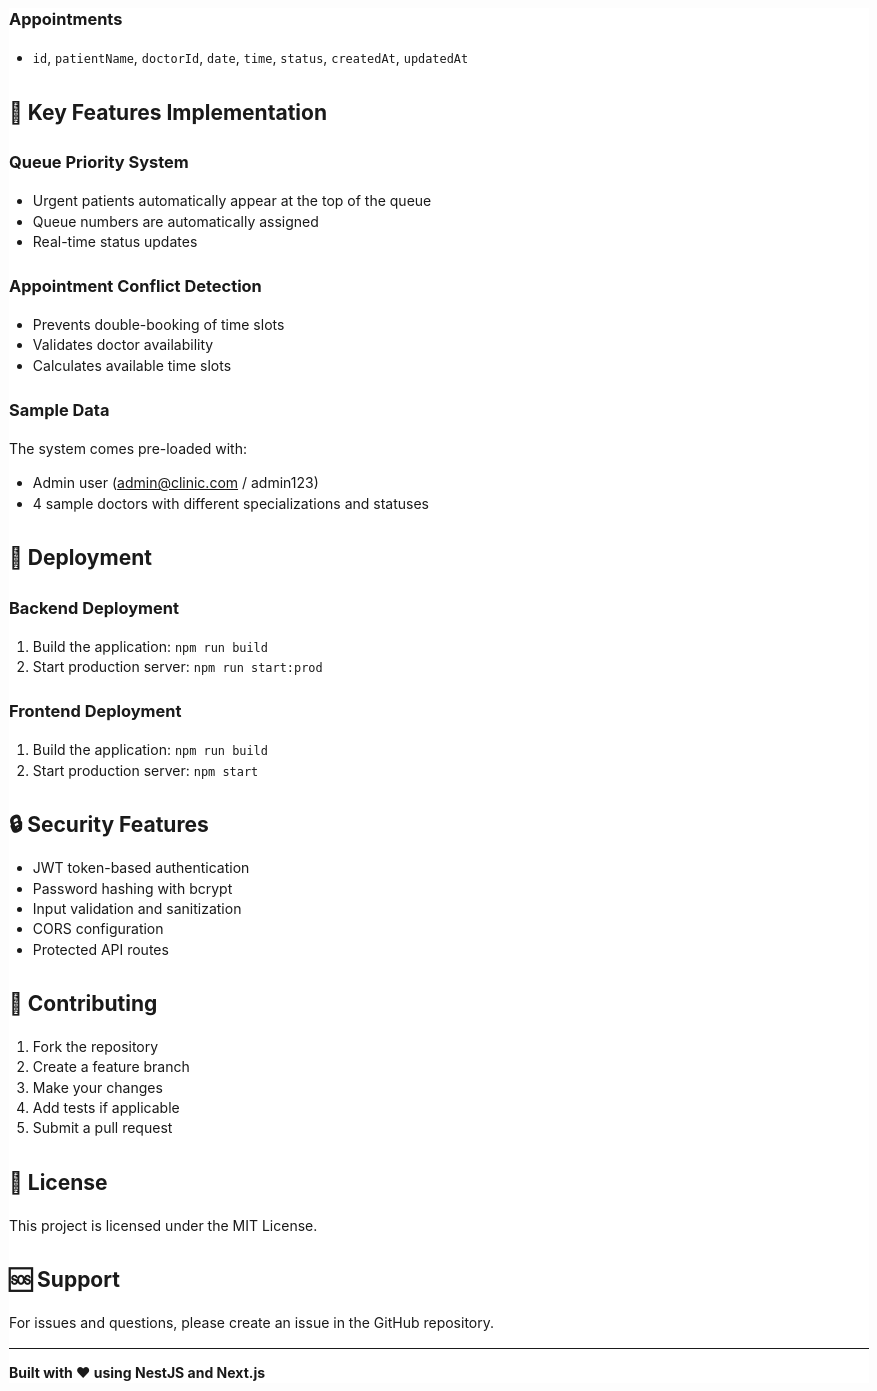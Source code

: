 ### Appointments
- `id`, `patientName`, `doctorId`, `date`, `time`, `status`, `createdAt`, `updatedAt`

## 🎯 Key Features Implementation

### Queue Priority System
- Urgent patients automatically appear at the top of the queue
- Queue numbers are automatically assigned
- Real-time status updates

### Appointment Conflict Detection
- Prevents double-booking of time slots
- Validates doctor availability
- Calculates available time slots

### Sample Data
The system comes pre-loaded with:
- Admin user (admin@clinic.com / admin123)
- 4 sample doctors with different specializations and statuses

## 🚀 Deployment

### Backend Deployment
1. Build the application: `npm run build`
2. Start production server: `npm run start:prod`

### Frontend Deployment
1. Build the application: `npm run build`
2. Start production server: `npm start`

## 🔒 Security Features

- JWT token-based authentication
- Password hashing with bcrypt
- Input validation and sanitization
- CORS configuration
- Protected API routes

## 🤝 Contributing

1. Fork the repository
2. Create a feature branch
3. Make your changes
4. Add tests if applicable
5. Submit a pull request

## 📝 License

This project is licensed under the MIT License.

## 🆘 Support

For issues and questions, please create an issue in the GitHub repository.

---

**Built with ❤️ using NestJS and Next.js**
